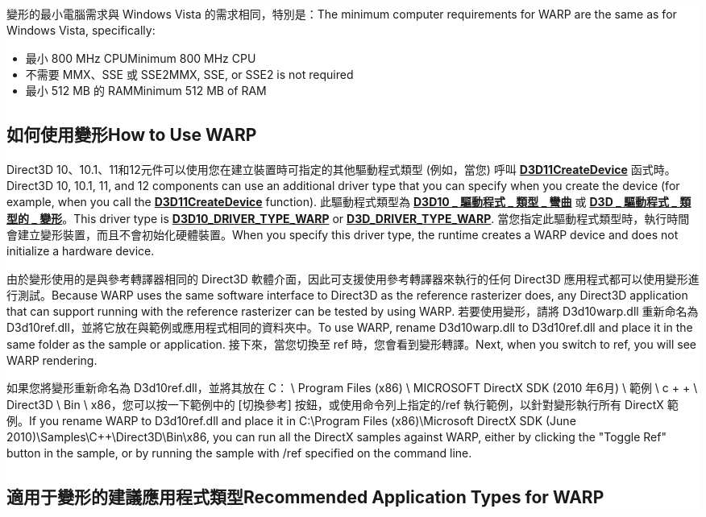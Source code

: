 <span data-ttu-id="71d4f-180">變形的最小電腦需求與 Windows Vista 的需求相同，特別是：</span><span class="sxs-lookup"><span data-stu-id="71d4f-180">The minimum computer requirements for WARP are the same as for Windows Vista, specifically:</span></span>

-   <span data-ttu-id="71d4f-181">最小 800 MHz CPU</span><span class="sxs-lookup"><span data-stu-id="71d4f-181">Minimum 800 MHz CPU</span></span>
-   <span data-ttu-id="71d4f-182">不需要 MMX、SSE 或 SSE2</span><span class="sxs-lookup"><span data-stu-id="71d4f-182">MMX, SSE, or SSE2 is not required</span></span>
-   <span data-ttu-id="71d4f-183">最小 512 MB 的 RAM</span><span class="sxs-lookup"><span data-stu-id="71d4f-183">Minimum 512 MB of RAM</span></span>

## <a name="how-to-use-warp"></a><span data-ttu-id="71d4f-184">如何使用變形</span><span class="sxs-lookup"><span data-stu-id="71d4f-184">How to Use WARP</span></span>

<span data-ttu-id="71d4f-185">Direct3D 10、10.1、11和12元件可以使用您在建立裝置時可指定的其他驅動程式類型 (例如，當您) 呼叫 [**D3D11CreateDevice**](/windows/desktop/api/d3d11/nf-d3d11-d3d11createdevice) 函式時。</span><span class="sxs-lookup"><span data-stu-id="71d4f-185">Direct3D 10, 10.1, 11, and 12 components can use an additional driver type that you can specify when you create the device (for example, when you call the [**D3D11CreateDevice**](/windows/desktop/api/d3d11/nf-d3d11-d3d11createdevice) function).</span></span> <span data-ttu-id="71d4f-186">此驅動程式類型為 [**D3D10 \_ 驅動程式 \_ 類型 \_ 彎曲**](/windows/desktop/api/d3d10misc/ne-d3d10misc-d3d10_driver_type) 或 [**D3D \_ 驅動程式 \_ 類型的 \_ 變形**](/windows/desktop/api/d3dcommon/ne-d3dcommon-d3d_driver_type)。</span><span class="sxs-lookup"><span data-stu-id="71d4f-186">This driver type is [**D3D10\_DRIVER\_TYPE\_WARP**](/windows/desktop/api/d3d10misc/ne-d3d10misc-d3d10_driver_type) or [**D3D\_DRIVER\_TYPE\_WARP**](/windows/desktop/api/d3dcommon/ne-d3dcommon-d3d_driver_type).</span></span> <span data-ttu-id="71d4f-187">當您指定此驅動程式類型時，執行時間會建立變形裝置，而且不會初始化硬體裝置。</span><span class="sxs-lookup"><span data-stu-id="71d4f-187">When you specify this driver type, the runtime creates a WARP device and does not initialize a hardware device.</span></span>

<span data-ttu-id="71d4f-188">由於變形使用的是與參考轉譯器相同的 Direct3D 軟體介面，因此可支援使用參考轉譯器來執行的任何 Direct3D 應用程式都可以使用變形進行測試。</span><span class="sxs-lookup"><span data-stu-id="71d4f-188">Because WARP uses the same software interface to Direct3D as the reference rasterizer does, any Direct3D application that can support running with the reference rasterizer can be tested by using WARP.</span></span> <span data-ttu-id="71d4f-189">若要使用變形，請將 D3d10warp.dll 重新命名為 D3d10ref.dll，並將它放在與範例或應用程式相同的資料夾中。</span><span class="sxs-lookup"><span data-stu-id="71d4f-189">To use WARP, rename D3d10warp.dll to D3d10ref.dll and place it in the same folder as the sample or application.</span></span> <span data-ttu-id="71d4f-190">接下來，當您切換至 ref 時，您會看到變形轉譯。</span><span class="sxs-lookup"><span data-stu-id="71d4f-190">Next, when you switch to ref, you will see WARP rendering.</span></span>

<span data-ttu-id="71d4f-191">如果您將變形重新命名為 D3d10ref.dll，並將其放在 C： \\ Program Files (x86) \\ MICROSOFT DirectX SDK (2010 年6月) \\ 範例 \\ c + + \\ Direct3D \\ Bin \\ x86，您可以按一下範例中的 [切換參考] 按鈕，或使用命令列上指定的/ref 執行範例，以針對變形執行所有 DirectX 範例。</span><span class="sxs-lookup"><span data-stu-id="71d4f-191">If you rename WARP to D3d10ref.dll and place it in C:\\Program Files (x86)\\Microsoft DirectX SDK (June 2010)\\Samples\\C++\\Direct3D\\Bin\\x86, you can run all the DirectX samples against WARP, either by clicking the "Toggle Ref" button in the sample, or by running the sample with /ref specified on the command line.</span></span>

## <a name="recommended-application-types-for-warp"></a><span data-ttu-id="71d4f-192">適用于變形的建議應用程式類型</span><span class="sxs-lookup"><span data-stu-id="71d4f-192">Recommended Application Types for WARP</span></span>
